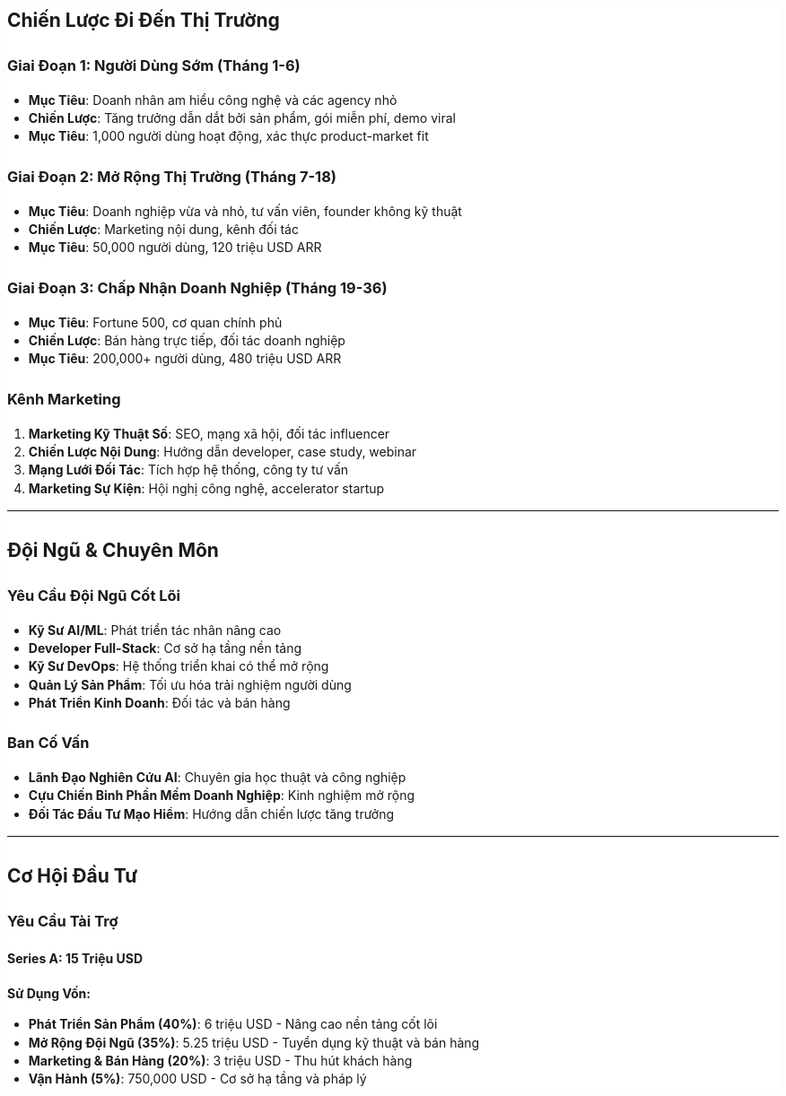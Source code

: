 
## Chiến Lược Đi Đến Thị Trường

### Giai Đoạn 1: Người Dùng Sớm (Tháng 1-6)
- **Mục Tiêu**: Doanh nhân am hiểu công nghệ và các agency nhỏ
- **Chiến Lược**: Tăng trưởng dẫn dắt bởi sản phẩm, gói miễn phí, demo viral
- **Mục Tiêu**: 1,000 người dùng hoạt động, xác thực product-market fit

### Giai Đoạn 2: Mở Rộng Thị Trường (Tháng 7-18)
- **Mục Tiêu**: Doanh nghiệp vừa và nhỏ, tư vấn viên, founder không kỹ thuật
- **Chiến Lược**: Marketing nội dung, kênh đối tác
- **Mục Tiêu**: 50,000 người dùng, 120 triệu USD ARR

### Giai Đoạn 3: Chấp Nhận Doanh Nghiệp (Tháng 19-36)
- **Mục Tiêu**: Fortune 500, cơ quan chính phủ
- **Chiến Lược**: Bán hàng trực tiếp, đối tác doanh nghiệp
- **Mục Tiêu**: 200,000+ người dùng, 480 triệu USD ARR

### Kênh Marketing
1. **Marketing Kỹ Thuật Số**: SEO, mạng xã hội, đối tác influencer
2. **Chiến Lược Nội Dung**: Hướng dẫn developer, case study, webinar
3. **Mạng Lưới Đối Tác**: Tích hợp hệ thống, công ty tư vấn
4. **Marketing Sự Kiện**: Hội nghị công nghệ, accelerator startup

---

## Đội Ngũ & Chuyên Môn

### Yêu Cầu Đội Ngũ Cốt Lõi
- **Kỹ Sư AI/ML**: Phát triển tác nhân nâng cao
- **Developer Full-Stack**: Cơ sở hạ tầng nền tảng
- **Kỹ Sư DevOps**: Hệ thống triển khai có thể mở rộng
- **Quản Lý Sản Phẩm**: Tối ưu hóa trải nghiệm người dùng
- **Phát Triển Kinh Doanh**: Đối tác và bán hàng

### Ban Cố Vấn
- **Lãnh Đạo Nghiên Cứu AI**: Chuyên gia học thuật và công nghiệp
- **Cựu Chiến Binh Phần Mềm Doanh Nghiệp**: Kinh nghiệm mở rộng
- **Đối Tác Đầu Tư Mạo Hiểm**: Hướng dẫn chiến lược tăng trưởng

---

## Cơ Hội Đầu Tư

### Yêu Cầu Tài Trợ

#### Series A: 15 Triệu USD
**Sử Dụng Vốn:**
- **Phát Triển Sản Phẩm (40%)**: 6 triệu USD - Nâng cao nền tảng cốt lõi
- **Mở Rộng Đội Ngũ (35%)**: 5.25 triệu USD - Tuyển dụng kỹ thuật và bán hàng
- **Marketing & Bán Hàng (20%)**: 3 triệu USD - Thu hút khách hàng
- **Vận Hành (5%)**: 750,000 USD - Cơ sở hạ tầng và pháp lý
